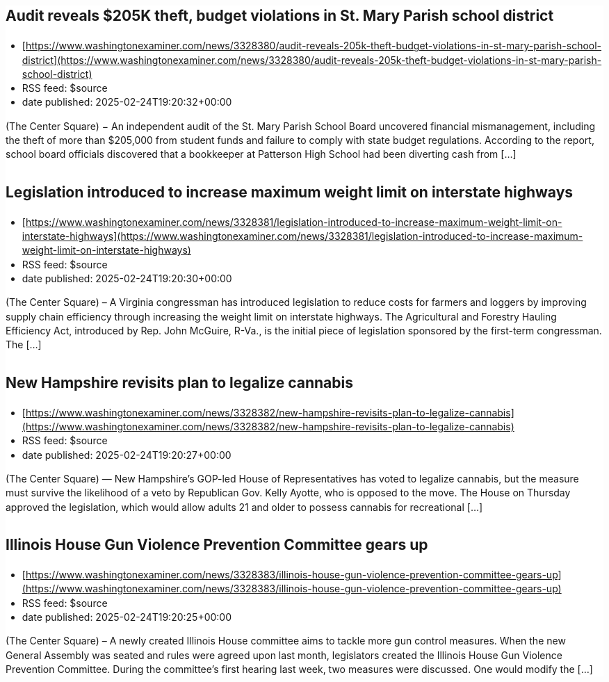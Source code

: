 ## Audit reveals $205K theft, budget violations in St. Mary Parish school district
 - [https://www.washingtonexaminer.com/news/3328380/audit-reveals-205k-theft-budget-violations-in-st-mary-parish-school-district](https://www.washingtonexaminer.com/news/3328380/audit-reveals-205k-theft-budget-violations-in-st-mary-parish-school-district)
 - RSS feed: $source
 - date published: 2025-02-24T19:20:32+00:00

(The Center Square) − An independent audit of the St. Mary Parish School Board uncovered financial mismanagement, including the theft of more than $205,000 from student funds and failure to comply with state budget regulations. According to the report, school board officials discovered that a bookkeeper at Patterson High School had been diverting cash from [&#8230;]

## Legislation introduced to increase maximum weight limit on interstate highways
 - [https://www.washingtonexaminer.com/news/3328381/legislation-introduced-to-increase-maximum-weight-limit-on-interstate-highways](https://www.washingtonexaminer.com/news/3328381/legislation-introduced-to-increase-maximum-weight-limit-on-interstate-highways)
 - RSS feed: $source
 - date published: 2025-02-24T19:20:30+00:00

(The Center Square) – A Virginia congressman has introduced legislation to reduce costs for farmers and loggers by improving supply chain efficiency through increasing the weight limit on interstate highways. The Agricultural and Forestry Hauling Efficiency Act, introduced by Rep. John McGuire, R-Va., is the initial piece of legislation sponsored by the first-term congressman. The [&#8230;]

## New Hampshire revisits plan to legalize cannabis
 - [https://www.washingtonexaminer.com/news/3328382/new-hampshire-revisits-plan-to-legalize-cannabis](https://www.washingtonexaminer.com/news/3328382/new-hampshire-revisits-plan-to-legalize-cannabis)
 - RSS feed: $source
 - date published: 2025-02-24T19:20:27+00:00

(The Center Square) — New Hampshire&#8217;s GOP-led House of Representatives has voted to legalize cannabis, but the measure must survive the likelihood of a veto by Republican Gov. Kelly Ayotte, who is opposed to the move. The House on Thursday approved the legislation, which would allow adults 21 and older to possess cannabis for recreational [&#8230;]

## Illinois House Gun Violence Prevention Committee gears up
 - [https://www.washingtonexaminer.com/news/3328383/illinois-house-gun-violence-prevention-committee-gears-up](https://www.washingtonexaminer.com/news/3328383/illinois-house-gun-violence-prevention-committee-gears-up)
 - RSS feed: $source
 - date published: 2025-02-24T19:20:25+00:00

(The Center Square) – A newly created Illinois House committee aims to tackle more gun control measures. When the new General Assembly was seated and rules were agreed upon last month, legislators created the Illinois House Gun Violence Prevention Committee. During the committee’s first hearing last week, two measures were discussed. One would modify the [&#8230;]
